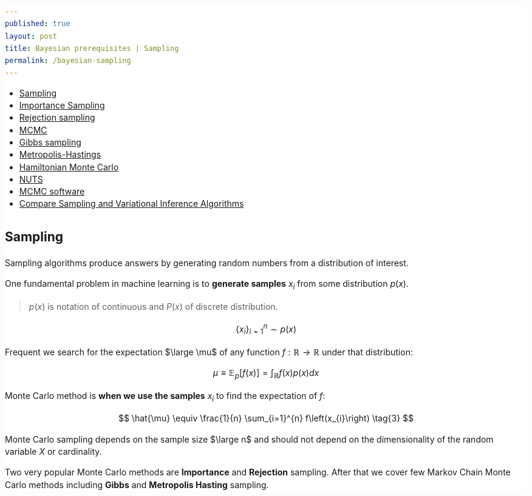 ```yaml
---
published: true
layout: post
title: Bayesian prerequisites | Sampling
permalink: /bayesian-sampling
---
```

- [Sampling](#sampling)
- [Importance Sampling](#importance-sampling)
- [Rejection sampling](#rejection-sampling)
- [MCMC](#mcmc)
- [Gibbs sampling](#gibbs-sampling)
- [Metropolis-Hastings](#metropolis-hastings)
- [Hamiltonian Monte Carlo](#hamiltonian-monte-carlo)
- [NUTS](#nuts)
- [MCMC software](#mcmc-software)
- [Compare Sampling and Variational Inference Algorithms](#compare-sampling-and-variational-inference-algorithms)
 
 
 
## Sampling 
 
Sampling algorithms produce answers by generating random numbers from a distribution of interest.
 
One fundamental problem in machine learning is to **generate samples** $x_i$ from some distribution $p(x)$.
 
> $p(x)$ is notation of continuous and $P(x)$ of discrete distribution.
 
$$
\{x_i\}_{i=1}^n \sim p({x}) \tag{1}
$$
 
Frequent we search for the expectation $\large \mu$ of any function $f: \mathbb R \rightarrow \mathbb{R}$ under that distribution:
 
 
$$
\mu \equiv \mathbb{E}_{p}[f(x)]=\int_{\mathbb R} f(x) p(x) d x \tag{2}
$$
 
 
Monte Carlo method is **when we use the samples** $x_i$ to find the expectation of $f$:
 
$$
\hat{\mu} \equiv \frac{1}{n} \sum_{i=1}^{n} f\left(x_{i}\right) \tag{3}
$$
 
 
Monte Carlo sampling depends on the sample size $\large n$ and should not depend on the dimensionality of the random variable $X$ or cardinality.
 
Two very popular Monte Carlo methods are **Importance** and **Rejection** sampling. After that we cover few Markov Chain Monte Carlo methods including **Gibbs** and **Metropolis Hasting** sampling.
 